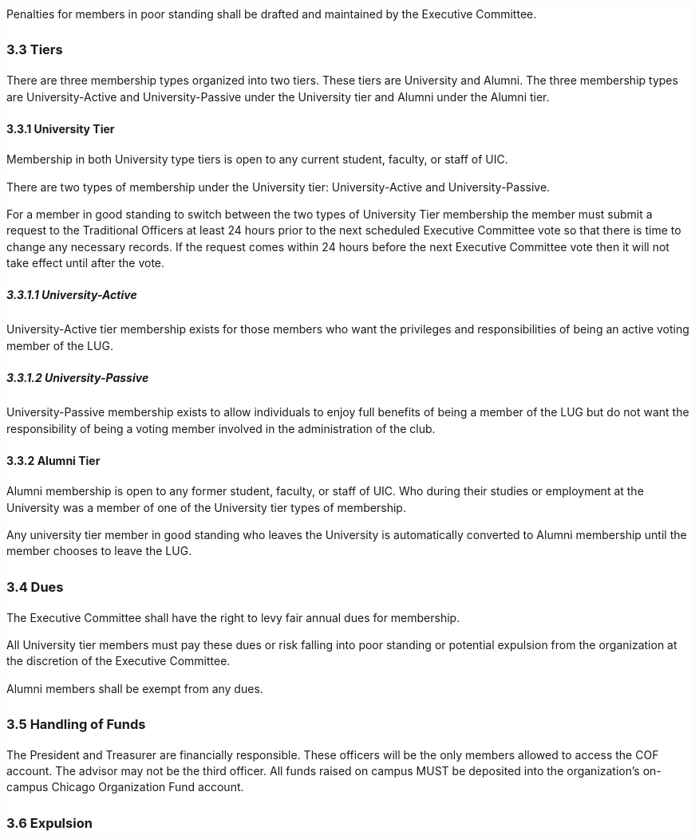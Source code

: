 Penalties for members in poor standing shall be drafted and maintained by the Executive Committee.

### 3.3 Tiers

There are three membership types organized into two tiers. These tiers are University and Alumni. The three membership types are University-Active and University-Passive under the University tier and Alumni under the Alumni tier.

#### 3.3.1 University Tier

Membership in both University type tiers is open to any current student, faculty, or staff of UIC. 

There are two types of membership under the University tier: University-Active and University-Passive.

For a member in good standing to switch between the two types of University Tier membership the member must submit a request to the Traditional Officers at least 24 hours prior to the next scheduled Executive Committee vote so that there is time to change any necessary records. If the request comes within 24 hours before the next Executive Committee vote then it will not take effect until after the vote.

##### 3.3.1.1 University-Active

University-Active tier membership exists for those members who want the privileges and responsibilities of being an active voting member of the LUG.

##### 3.3.1.2 University-Passive

University-Passive membership exists to allow individuals to enjoy full benefits of being a member of the LUG but do not want the responsibility of being a voting member involved in the administration of the club.

#### 3.3.2 Alumni Tier

Alumni membership is open to any former student, faculty, or staff of UIC. Who during their studies or employment at the University was a member of one of the University tier types of membership.

Any university tier member in good standing who leaves the University is automatically converted to Alumni membership until the member chooses to leave the LUG.

### 3.4 Dues

The Executive Committee shall have the right to levy fair annual dues for membership. 

All University tier members must pay these dues or risk falling into poor standing or potential expulsion from the organization at the discretion of the Executive Committee. 

Alumni members shall be exempt from any dues.

### 3.5 Handling of Funds

The President and Treasurer are financially responsible. These officers will be the only members allowed to access the COF account. The advisor may not be the third officer. All funds raised on campus MUST be deposited into the organization’s on-campus Chicago Organization Fund account.

### 3.6 Expulsion
